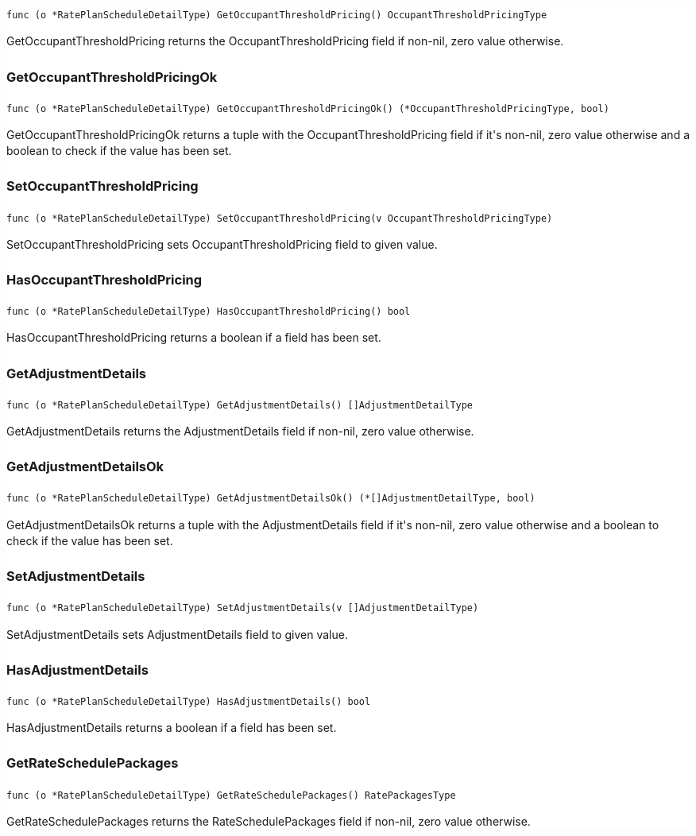 `func (o *RatePlanScheduleDetailType) GetOccupantThresholdPricing() OccupantThresholdPricingType`

GetOccupantThresholdPricing returns the OccupantThresholdPricing field if non-nil, zero value otherwise.

### GetOccupantThresholdPricingOk

`func (o *RatePlanScheduleDetailType) GetOccupantThresholdPricingOk() (*OccupantThresholdPricingType, bool)`

GetOccupantThresholdPricingOk returns a tuple with the OccupantThresholdPricing field if it's non-nil, zero value otherwise
and a boolean to check if the value has been set.

### SetOccupantThresholdPricing

`func (o *RatePlanScheduleDetailType) SetOccupantThresholdPricing(v OccupantThresholdPricingType)`

SetOccupantThresholdPricing sets OccupantThresholdPricing field to given value.

### HasOccupantThresholdPricing

`func (o *RatePlanScheduleDetailType) HasOccupantThresholdPricing() bool`

HasOccupantThresholdPricing returns a boolean if a field has been set.

### GetAdjustmentDetails

`func (o *RatePlanScheduleDetailType) GetAdjustmentDetails() []AdjustmentDetailType`

GetAdjustmentDetails returns the AdjustmentDetails field if non-nil, zero value otherwise.

### GetAdjustmentDetailsOk

`func (o *RatePlanScheduleDetailType) GetAdjustmentDetailsOk() (*[]AdjustmentDetailType, bool)`

GetAdjustmentDetailsOk returns a tuple with the AdjustmentDetails field if it's non-nil, zero value otherwise
and a boolean to check if the value has been set.

### SetAdjustmentDetails

`func (o *RatePlanScheduleDetailType) SetAdjustmentDetails(v []AdjustmentDetailType)`

SetAdjustmentDetails sets AdjustmentDetails field to given value.

### HasAdjustmentDetails

`func (o *RatePlanScheduleDetailType) HasAdjustmentDetails() bool`

HasAdjustmentDetails returns a boolean if a field has been set.

### GetRateSchedulePackages

`func (o *RatePlanScheduleDetailType) GetRateSchedulePackages() RatePackagesType`

GetRateSchedulePackages returns the RateSchedulePackages field if non-nil, zero value otherwise.
